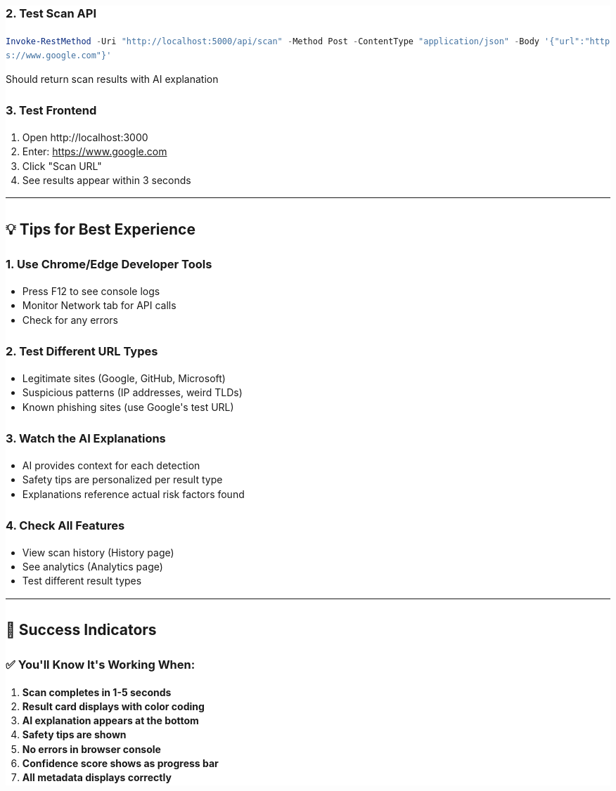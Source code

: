 ### 2. Test Scan API
```powershell
Invoke-RestMethod -Uri "http://localhost:5000/api/scan" -Method Post -ContentType "application/json" -Body '{"url":"https://www.google.com"}'
```
Should return scan results with AI explanation

### 3. Test Frontend
1. Open http://localhost:3000
2. Enter: https://www.google.com
3. Click "Scan URL"
4. See results appear within 3 seconds

---

## 💡 Tips for Best Experience

### 1. Use Chrome/Edge Developer Tools
- Press F12 to see console logs
- Monitor Network tab for API calls
- Check for any errors

### 2. Test Different URL Types
- Legitimate sites (Google, GitHub, Microsoft)
- Suspicious patterns (IP addresses, weird TLDs)
- Known phishing sites (use Google's test URL)

### 3. Watch the AI Explanations
- AI provides context for each detection
- Safety tips are personalized per result type
- Explanations reference actual risk factors found

### 4. Check All Features
- View scan history (History page)
- See analytics (Analytics page)
- Test different result types

---

## 🎊 Success Indicators

### ✅ You'll Know It's Working When:

1. **Scan completes in 1-5 seconds**
2. **Result card displays with color coding**
3. **AI explanation appears at the bottom**
4. **Safety tips are shown**
5. **No errors in browser console**
6. **Confidence score shows as progress bar**
7. **All metadata displays correctly**

